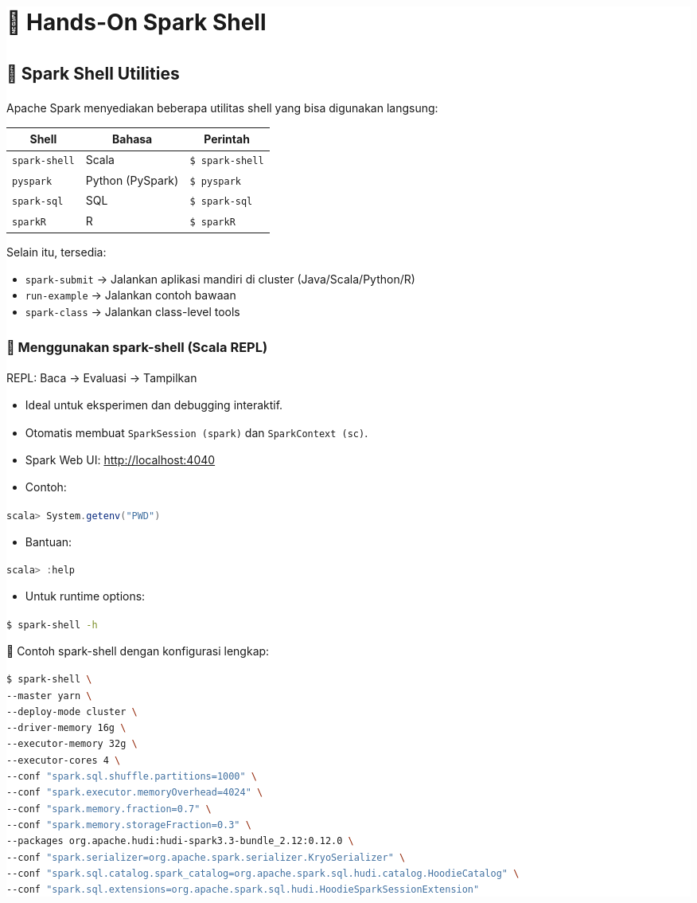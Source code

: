 # 📘 **Hands-On Spark Shell**

## 🔹 **Spark Shell Utilities**

Apache Spark menyediakan beberapa utilitas shell yang bisa digunakan langsung:

| Shell         | Bahasa           | Perintah        |
| ------------- | ---------------- | --------------- |
| `spark-shell` | Scala            | `$ spark-shell` |
| `pyspark`     | Python (PySpark) | `$ pyspark`     |
| `spark-sql`   | SQL              | `$ spark-sql`   |
| `sparkR`      | R                | `$ sparkR`      |

Selain itu, tersedia:

* `spark-submit` → Jalankan aplikasi mandiri di cluster (Java/Scala/Python/R)
* `run-example` → Jalankan contoh bawaan
* `spark-class` → Jalankan class-level tools

### 🔄 Menggunakan spark-shell (Scala REPL)

REPL: Baca → Evaluasi → Tampilkan

* Ideal untuk eksperimen dan debugging interaktif.
* Otomatis membuat `SparkSession (spark)` dan `SparkContext (sc)`.
* Spark Web UI: [http://localhost:4040](http://localhost:4040)

* Contoh:

```scala
scala> System.getenv("PWD")
```

* Bantuan:

```scala
scala> :help
```

* Untuk runtime options:

```bash
$ spark-shell -h
```

🧰 Contoh spark-shell dengan konfigurasi lengkap:

```bash
$ spark-shell \
--master yarn \
--deploy-mode cluster \
--driver-memory 16g \
--executor-memory 32g \
--executor-cores 4 \
--conf "spark.sql.shuffle.partitions=1000" \
--conf "spark.executor.memoryOverhead=4024" \
--conf "spark.memory.fraction=0.7" \
--conf "spark.memory.storageFraction=0.3" \
--packages org.apache.hudi:hudi-spark3.3-bundle_2.12:0.12.0 \
--conf "spark.serializer=org.apache.spark.serializer.KryoSerializer" \
--conf "spark.sql.catalog.spark_catalog=org.apache.spark.sql.hudi.catalog.HoodieCatalog" \
--conf "spark.sql.extensions=org.apache.spark.sql.hudi.HoodieSparkSessionExtension"
```
